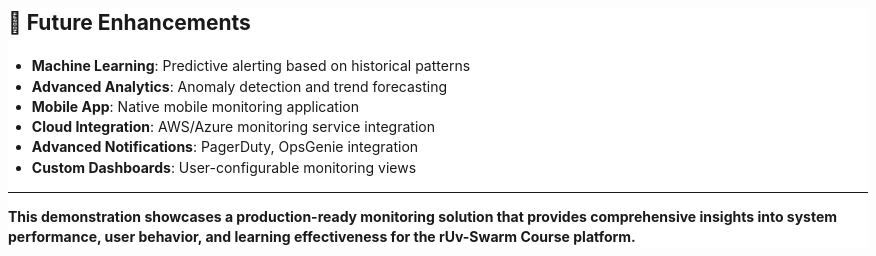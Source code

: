 ## 🔮 Future Enhancements

- **Machine Learning**: Predictive alerting based on historical patterns
- **Advanced Analytics**: Anomaly detection and trend forecasting
- **Mobile App**: Native mobile monitoring application
- **Cloud Integration**: AWS/Azure monitoring service integration
- **Advanced Notifications**: PagerDuty, OpsGenie integration
- **Custom Dashboards**: User-configurable monitoring views

---

**This demonstration showcases a production-ready monitoring solution that provides comprehensive insights into system performance, user behavior, and learning effectiveness for the rUv-Swarm Course platform.**